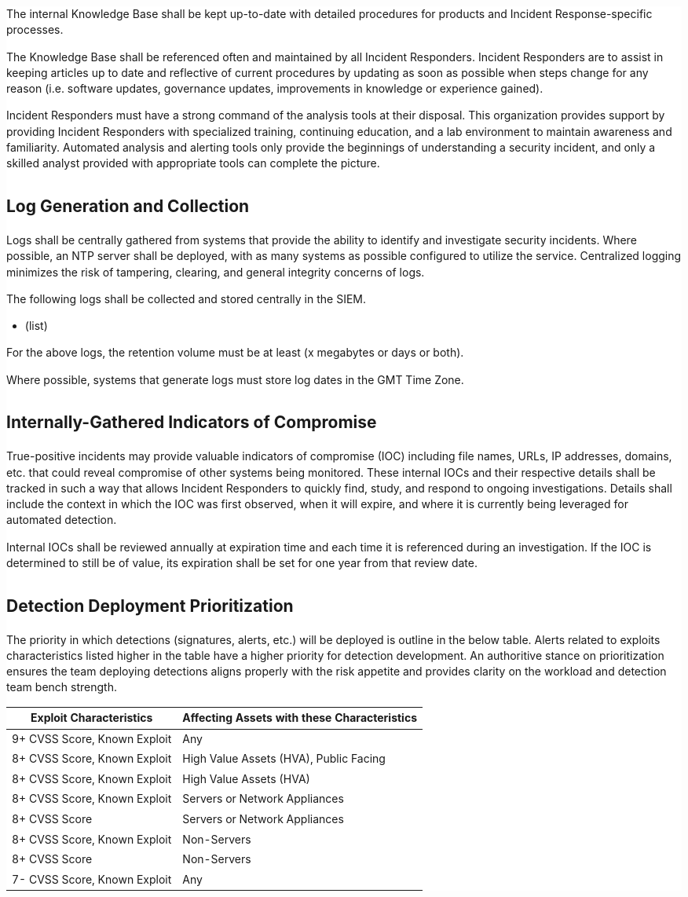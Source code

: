 The internal Knowledge Base shall be kept up-to-date with detailed procedures for products and Incident Response-specific processes.

The Knowledge Base shall be referenced often and maintained by all Incident Responders. Incident Responders are to assist in keeping articles up to date and reflective of current procedures by updating as soon as possible when steps change for any reason (i.e. software updates, governance updates, improvements in knowledge or experience gained).

Incident Responders must have a strong command of the analysis tools at their disposal. This organization provides support by providing Incident Responders with specialized training, continuing education, and a lab environment to maintain awareness and familiarity. Automated analysis and alerting tools only provide the beginnings of understanding a security incident, and only a skilled analyst provided with appropriate tools can complete the picture.


## Log Generation and Collection

Logs shall be centrally gathered from systems that provide the ability to identify and investigate security incidents. Where possible, an NTP server shall be deployed, with as many systems as possible configured to utilize the service. Centralized logging minimizes the risk of tampering, clearing, and general integrity concerns of logs.

The following logs shall be collected and stored centrally in the SIEM. 
- (list)

For the above logs, the retention volume must be at least (x megabytes or days or both).

Where possible, systems that generate logs must store log dates in the GMT Time Zone.


## Internally-Gathered Indicators of Compromise

True-positive incidents may provide valuable indicators of compromise (IOC) including file names, URLs, IP addresses, domains, etc. that could reveal compromise of other systems being monitored. These internal IOCs and their respective details shall be tracked in such a way that allows Incident Responders to quickly find, study, and respond to ongoing investigations. Details shall include the context in which the IOC was first observed, when it will expire, and where it is currently being leveraged for automated detection.

Internal IOCs shall be reviewed annually at expiration time and each time it is referenced during an investigation. If the IOC is determined to still be of value, its expiration shall be set for one year from that review date.


## Detection Deployment Prioritization
The priority in which detections (signatures, alerts, etc.) will be deployed is outline in the below table. Alerts related to exploits characteristics listed higher in the table have a higher priority for detection development. An authoritive stance on prioritization ensures the team deploying detections aligns properly with the risk appetite and provides clarity on the workload and detection team bench strength.

| Exploit Characteristics      | Affecting Assets with these Characteristics |
| ---------------------------- | ------------------------------------------- |
| 9+ CVSS Score, Known Exploit | Any                                         |
| 8+ CVSS Score, Known Exploit | High Value Assets (HVA), Public Facing      |
| 8+ CVSS Score, Known Exploit | High Value Assets (HVA)                     |
| 8+ CVSS Score, Known Exploit | Servers or Network Appliances               |
| 8+ CVSS Score                | Servers or Network Appliances               |
| 8+ CVSS Score, Known Exploit | Non-Servers                                 |
| 8+ CVSS Score                | Non-Servers                                 |
| 7- CVSS Score, Known Exploit | Any                                         |